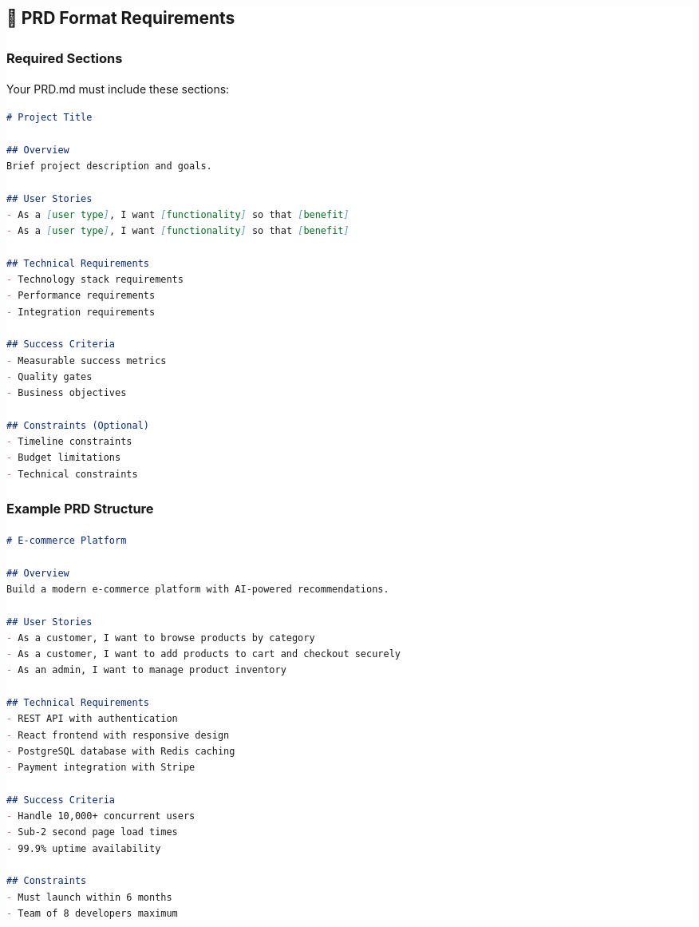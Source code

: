 ## 📄 PRD Format Requirements

### Required Sections
Your PRD.md must include these sections:

```markdown
# Project Title

## Overview
Brief project description and goals.

## User Stories
- As a [user type], I want [functionality] so that [benefit]
- As a [user type], I want [functionality] so that [benefit]

## Technical Requirements
- Technology stack requirements
- Performance requirements
- Integration requirements

## Success Criteria
- Measurable success metrics
- Quality gates
- Business objectives

## Constraints (Optional)
- Timeline constraints
- Budget limitations
- Technical constraints
```

### Example PRD Structure
```markdown
# E-commerce Platform

## Overview
Build a modern e-commerce platform with AI-powered recommendations.

## User Stories
- As a customer, I want to browse products by category
- As a customer, I want to add products to cart and checkout securely
- As an admin, I want to manage product inventory

## Technical Requirements
- REST API with authentication
- React frontend with responsive design  
- PostgreSQL database with Redis caching
- Payment integration with Stripe

## Success Criteria
- Handle 10,000+ concurrent users
- Sub-2 second page load times
- 99.9% uptime availability

## Constraints
- Must launch within 6 months
- Team of 8 developers maximum
```

